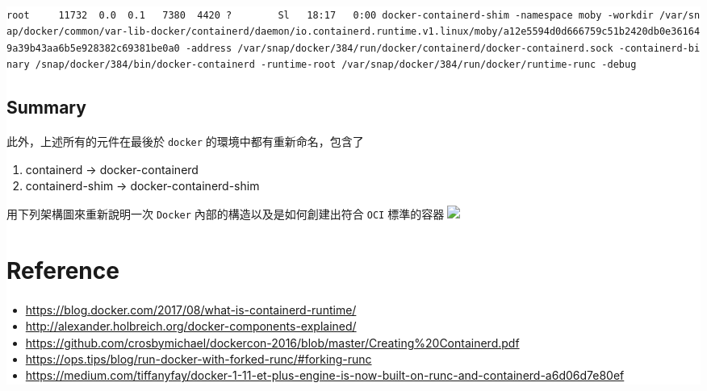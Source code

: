 
```bash=
root     11732  0.0  0.1   7380  4420 ?        Sl   18:17   0:00 docker-containerd-shim -namespace moby -workdir /var/snap/docker/common/var-lib-docker/containerd/daemon/io.containerd.runtime.v1.linux/moby/a12e5594d0d666759c51b2420db0e361649a39b43aa6b5e928382c69381be0a0 -address /var/snap/docker/384/run/docker/containerd/docker-containerd.sock -containerd-binary /snap/docker/384/bin/docker-containerd -runtime-root /var/snap/docker/384/run/docker/runtime-runc -debug
```


## Summary
此外，上述所有的元件在最後於 `docker` 的環境中都有重新命名，包含了
1. containerd -> docker-containerd
2. containerd-shim -> docker-containerd-shim

用下列架構圖來重新說明一次 `Docker` 內部的構造以及是如何創建出符合 `OCI` 標準的容器
 ![](https://i.imgur.com/wDbs54G.png)


# Reference
- https://blog.docker.com/2017/08/what-is-containerd-runtime/
- http://alexander.holbreich.org/docker-components-explained/
- https://github.com/crosbymichael/dockercon-2016/blob/master/Creating%20Containerd.pdf
- https://ops.tips/blog/run-docker-with-forked-runc/#forking-runc
- https://medium.com/tiffanyfay/docker-1-11-et-plus-engine-is-now-built-on-runc-and-containerd-a6d06d7e80ef

